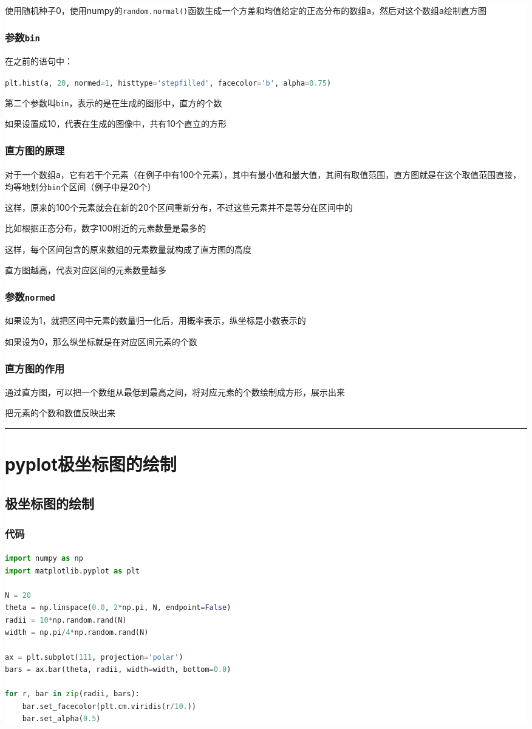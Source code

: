 使用随机种子0，使用numpy的`random.normal()`函数生成一个方差和均值给定的正态分布的数组a，然后对这个数组a绘制直方图



### 参数`bin`

在之前的语句中：

```python
plt.hist(a, 20, normed=1, histtype='stepfilled', facecolor='b', alpha=0.75)
```

第二个参数叫`bin`，表示的是在生成的图形中，直方的个数

如果设置成10，代表在生成的图像中，共有10个直立的方形



### 直方图的原理

对于一个数组a，它有若干个元素（在例子中有100个元素），其中有最小值和最大值，其间有取值范围，直方图就是在这个取值范围直接，均等地划分`bin`个区间（例子中是20个）

这样，原来的100个元素就会在新的20个区间重新分布，不过这些元素并不是等分在区间中的

比如根据正态分布，数字100附近的元素数量是最多的

这样，每个区间包含的原来数组的元素数量就构成了直方图的高度

直方图越高，代表对应区间的元素数量越多



### 参数`normed`

如果设为1，就把区间中元素的数量归一化后，用概率表示，纵坐标是小数表示的

如果设为0，那么纵坐标就是在对应区间元素的个数



### 直方图的作用

通过直方图，可以把一个数组从最低到最高之间，将对应元素的个数绘制成方形，展示出来

把元素的个数和数值反映出来

****



# pyplot极坐标图的绘制

## 极坐标图的绘制

### 代码

```python
import numpy as np
import matplotlib.pyplot as plt

N = 20
theta = np.linspace(0.0, 2*np.pi, N, endpoint=False)
radii = 10*np.random.rand(N)
width = np.pi/4*np.random.rand(N)

ax = plt.subplot(111, projection='polar')
bars = ax.bar(theta, radii, width=width, bottom=0.0)

for r, bar in zip(radii, bars):
    bar.set_facecolor(plt.cm.viridis(r/10.))
    bar.set_alpha(0.5)

```